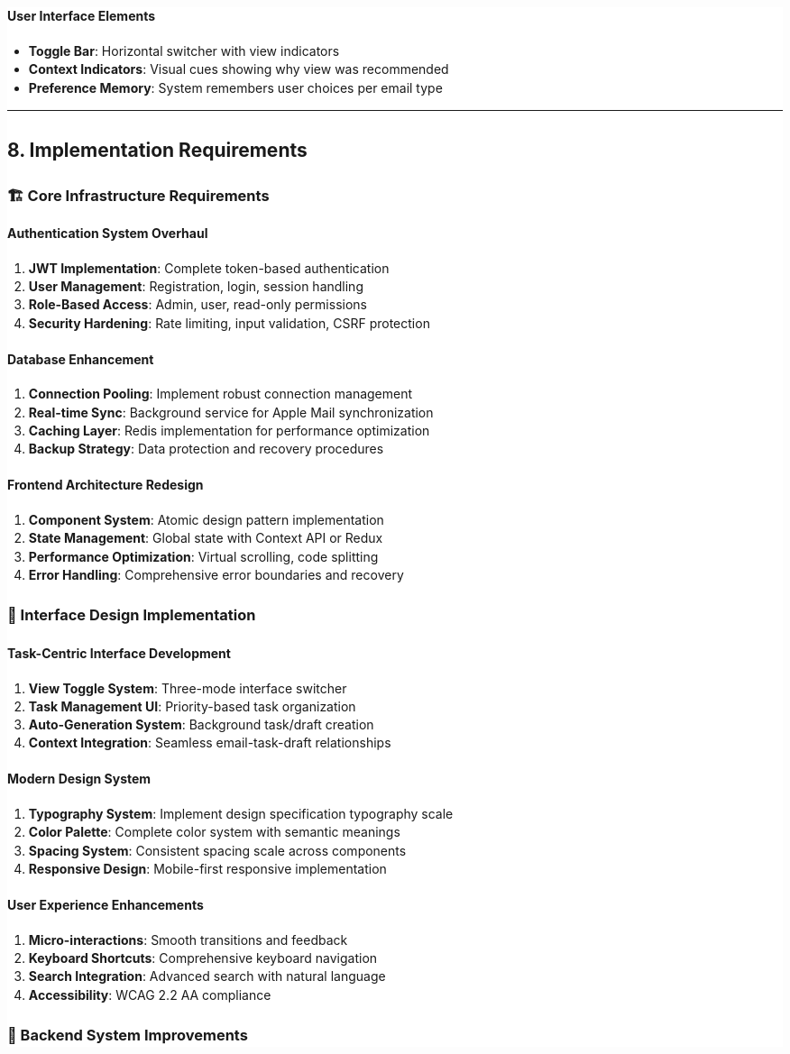 #### User Interface Elements
- **Toggle Bar**: Horizontal switcher with view indicators
- **Context Indicators**: Visual cues showing why view was recommended
- **Preference Memory**: System remembers user choices per email type

---

## 8. Implementation Requirements

### 🏗️ Core Infrastructure Requirements

#### Authentication System Overhaul
1. **JWT Implementation**: Complete token-based authentication
2. **User Management**: Registration, login, session handling
3. **Role-Based Access**: Admin, user, read-only permissions
4. **Security Hardening**: Rate limiting, input validation, CSRF protection

#### Database Enhancement
1. **Connection Pooling**: Implement robust connection management
2. **Real-time Sync**: Background service for Apple Mail synchronization
3. **Caching Layer**: Redis implementation for performance optimization
4. **Backup Strategy**: Data protection and recovery procedures

#### Frontend Architecture Redesign
1. **Component System**: Atomic design pattern implementation
2. **State Management**: Global state with Context API or Redux
3. **Performance Optimization**: Virtual scrolling, code splitting
4. **Error Handling**: Comprehensive error boundaries and recovery

### 🎨 Interface Design Implementation

#### Task-Centric Interface Development
1. **View Toggle System**: Three-mode interface switcher
2. **Task Management UI**: Priority-based task organization
3. **Auto-Generation System**: Background task/draft creation
4. **Context Integration**: Seamless email-task-draft relationships

#### Modern Design System
1. **Typography System**: Implement design specification typography scale
2. **Color Palette**: Complete color system with semantic meanings
3. **Spacing System**: Consistent spacing scale across components
4. **Responsive Design**: Mobile-first responsive implementation

#### User Experience Enhancements
1. **Micro-interactions**: Smooth transitions and feedback
2. **Keyboard Shortcuts**: Comprehensive keyboard navigation
3. **Search Integration**: Advanced search with natural language
4. **Accessibility**: WCAG 2.2 AA compliance

### 🔧 Backend System Improvements
